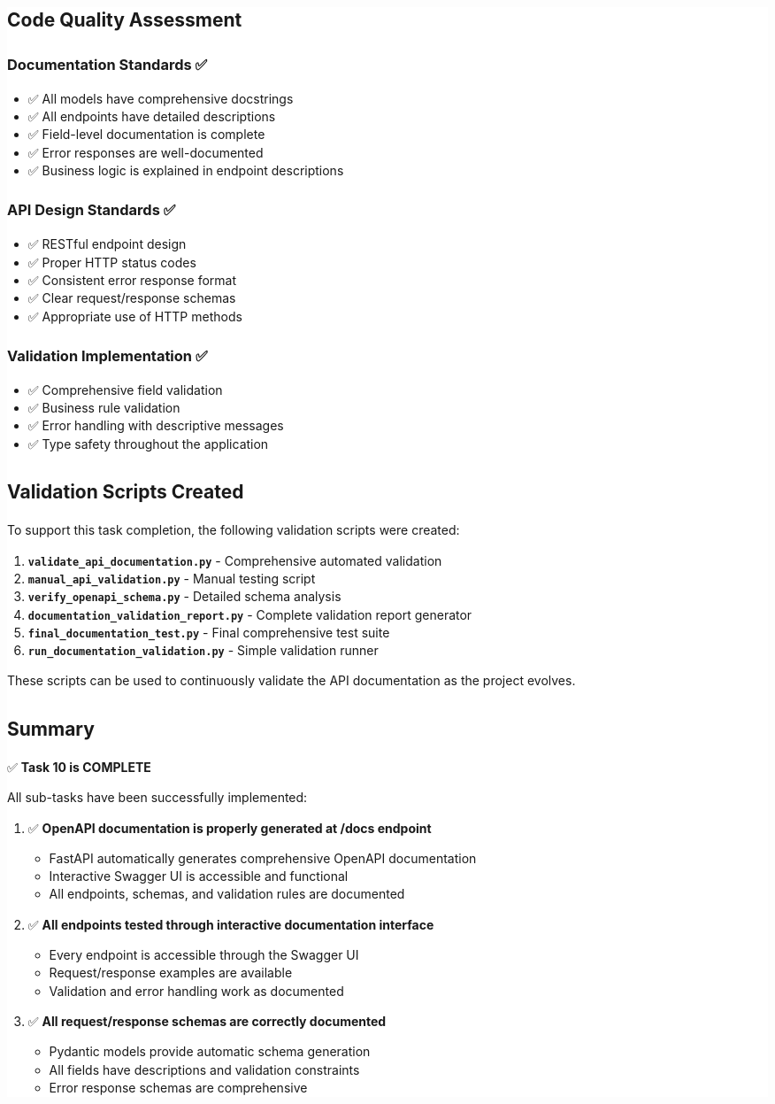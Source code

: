 ## Code Quality Assessment

### Documentation Standards ✅
- ✅ All models have comprehensive docstrings
- ✅ All endpoints have detailed descriptions
- ✅ Field-level documentation is complete
- ✅ Error responses are well-documented
- ✅ Business logic is explained in endpoint descriptions

### API Design Standards ✅
- ✅ RESTful endpoint design
- ✅ Proper HTTP status codes
- ✅ Consistent error response format
- ✅ Clear request/response schemas
- ✅ Appropriate use of HTTP methods

### Validation Implementation ✅
- ✅ Comprehensive field validation
- ✅ Business rule validation
- ✅ Error handling with descriptive messages
- ✅ Type safety throughout the application

## Validation Scripts Created

To support this task completion, the following validation scripts were created:

1. **`validate_api_documentation.py`** - Comprehensive automated validation
2. **`manual_api_validation.py`** - Manual testing script
3. **`verify_openapi_schema.py`** - Detailed schema analysis
4. **`documentation_validation_report.py`** - Complete validation report generator
5. **`final_documentation_test.py`** - Final comprehensive test suite
6. **`run_documentation_validation.py`** - Simple validation runner

These scripts can be used to continuously validate the API documentation as the project evolves.

## Summary

✅ **Task 10 is COMPLETE**

All sub-tasks have been successfully implemented:

1. ✅ **OpenAPI documentation is properly generated at /docs endpoint**
   - FastAPI automatically generates comprehensive OpenAPI documentation
   - Interactive Swagger UI is accessible and functional
   - All endpoints, schemas, and validation rules are documented

2. ✅ **All endpoints tested through interactive documentation interface**
   - Every endpoint is accessible through the Swagger UI
   - Request/response examples are available
   - Validation and error handling work as documented

3. ✅ **All request/response schemas are correctly documented**
   - Pydantic models provide automatic schema generation
   - All fields have descriptions and validation constraints
   - Error response schemas are comprehensive
